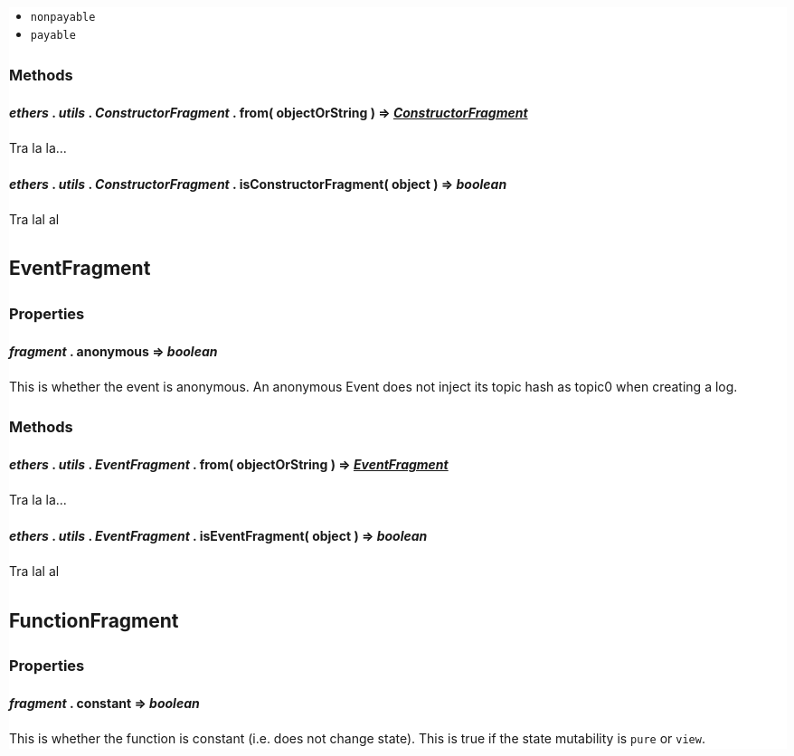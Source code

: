 - `nonpayable` 
- `payable` 




### Methods

#### *ethers* . *utils* . *ConstructorFragment* . **from**( objectOrString ) => *[ConstructorFragment](/api/utils/abi/fragments/#ConstructorFragment)*

Tra la la...


#### *ethers* . *utils* . *ConstructorFragment* . **isConstructorFragment**( object ) => *boolean*

Tra lal al


EventFragment
-------------

### Properties

#### *fragment* . **anonymous** => *boolean*

This is whether the event is anonymous. An anonymous Event does not inject its topic hash as topic0 when creating a log.


### Methods

#### *ethers* . *utils* . *EventFragment* . **from**( objectOrString ) => *[EventFragment](/api/utils/abi/fragments/#EventFragment)*

Tra la la...


#### *ethers* . *utils* . *EventFragment* . **isEventFragment**( object ) => *boolean*

Tra lal al


FunctionFragment
----------------

### Properties

#### *fragment* . **constant** => *boolean*

This is whether the function is constant (i.e. does not change state). This is true if the state mutability is `pure` or `view`.

